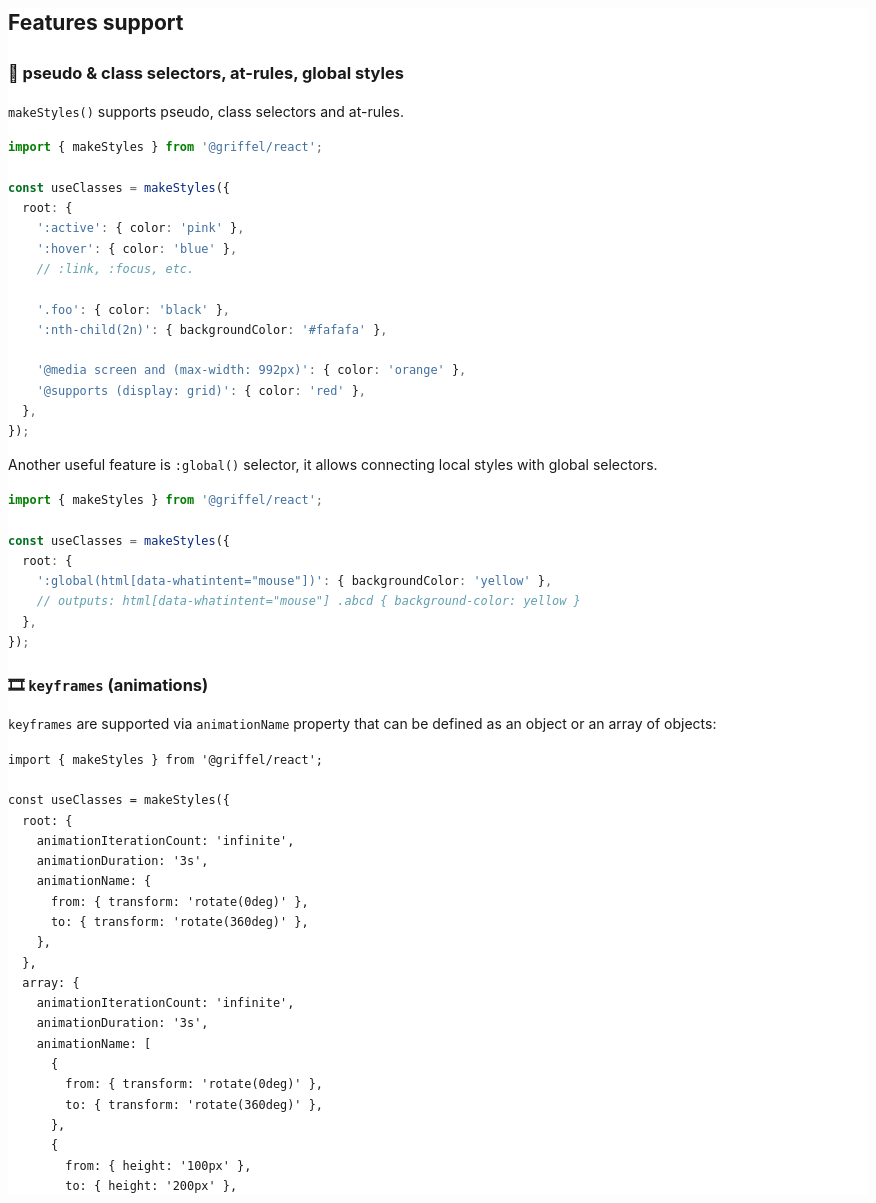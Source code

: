 ## Features support

### 📃 pseudo & class selectors, at-rules, global styles

`makeStyles()` supports pseudo, class selectors and at-rules.

```ts
import { makeStyles } from '@griffel/react';

const useClasses = makeStyles({
  root: {
    ':active': { color: 'pink' },
    ':hover': { color: 'blue' },
    // :link, :focus, etc.

    '.foo': { color: 'black' },
    ':nth-child(2n)': { backgroundColor: '#fafafa' },

    '@media screen and (max-width: 992px)': { color: 'orange' },
    '@supports (display: grid)': { color: 'red' },
  },
});
```

Another useful feature is `:global()` selector, it allows connecting local styles with global selectors.

```ts
import { makeStyles } from '@griffel/react';

const useClasses = makeStyles({
  root: {
    ':global(html[data-whatintent="mouse"])': { backgroundColor: 'yellow' },
    // outputs: html[data-whatintent="mouse"] .abcd { background-color: yellow }
  },
});
```

### 🎞 `keyframes` (animations)

`keyframes` are supported via `animationName` property that can be defined as an object or an array of objects:

```tsx
import { makeStyles } from '@griffel/react';

const useClasses = makeStyles({
  root: {
    animationIterationCount: 'infinite',
    animationDuration: '3s',
    animationName: {
      from: { transform: 'rotate(0deg)' },
      to: { transform: 'rotate(360deg)' },
    },
  },
  array: {
    animationIterationCount: 'infinite',
    animationDuration: '3s',
    animationName: [
      {
        from: { transform: 'rotate(0deg)' },
        to: { transform: 'rotate(360deg)' },
      },
      {
        from: { height: '100px' },
        to: { height: '200px' },
```
